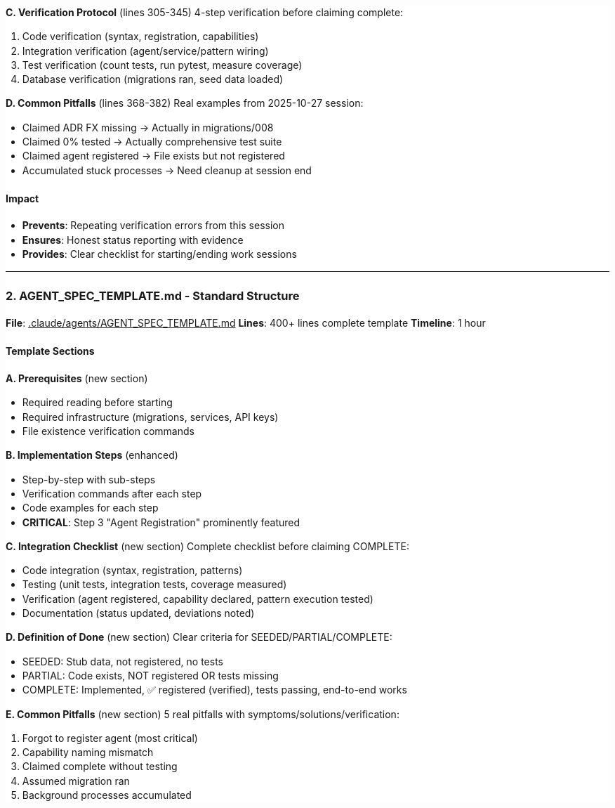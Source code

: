 **C. Verification Protocol** (lines 305-345)
4-step verification before claiming complete:
1. Code verification (syntax, registration, capabilities)
2. Integration verification (agent/service/pattern wiring)
3. Test verification (count tests, run pytest, measure coverage)
4. Database verification (migrations ran, seed data loaded)

**D. Common Pitfalls** (lines 368-382)
Real examples from 2025-10-27 session:
- Claimed ADR FX missing → Actually in migrations/008
- Claimed 0% tested → Actually comprehensive test suite
- Claimed agent registered → File exists but not registered
- Accumulated stuck processes → Need cleanup at session end

#### Impact
- **Prevents**: Repeating verification errors from this session
- **Ensures**: Honest status reporting with evidence
- **Provides**: Clear checklist for starting/ending work sessions

---

### 2. AGENT_SPEC_TEMPLATE.md - Standard Structure
**File**: [.claude/agents/AGENT_SPEC_TEMPLATE.md](.claude/agents/AGENT_SPEC_TEMPLATE.md)
**Lines**: 400+ lines complete template
**Timeline**: 1 hour

#### Template Sections

**A. Prerequisites** (new section)
- Required reading before starting
- Required infrastructure (migrations, services, API keys)
- File existence verification commands

**B. Implementation Steps** (enhanced)
- Step-by-step with sub-steps
- Verification commands after each step
- Code examples for each step
- **CRITICAL**: Step 3 "Agent Registration" prominently featured

**C. Integration Checklist** (new section)
Complete checklist before claiming COMPLETE:
- Code integration (syntax, registration, patterns)
- Testing (unit tests, integration tests, coverage measured)
- Verification (agent registered, capability declared, pattern execution tested)
- Documentation (status updated, deviations noted)

**D. Definition of Done** (new section)
Clear criteria for SEEDED/PARTIAL/COMPLETE:
- SEEDED: Stub data, not registered, no tests
- PARTIAL: Code exists, NOT registered OR tests missing
- COMPLETE: Implemented, ✅ registered (verified), tests passing, end-to-end works

**E. Common Pitfalls** (new section)
5 real pitfalls with symptoms/solutions/verification:
1. Forgot to register agent (most critical)
2. Capability naming mismatch
3. Claimed complete without testing
4. Assumed migration ran
5. Background processes accumulated
